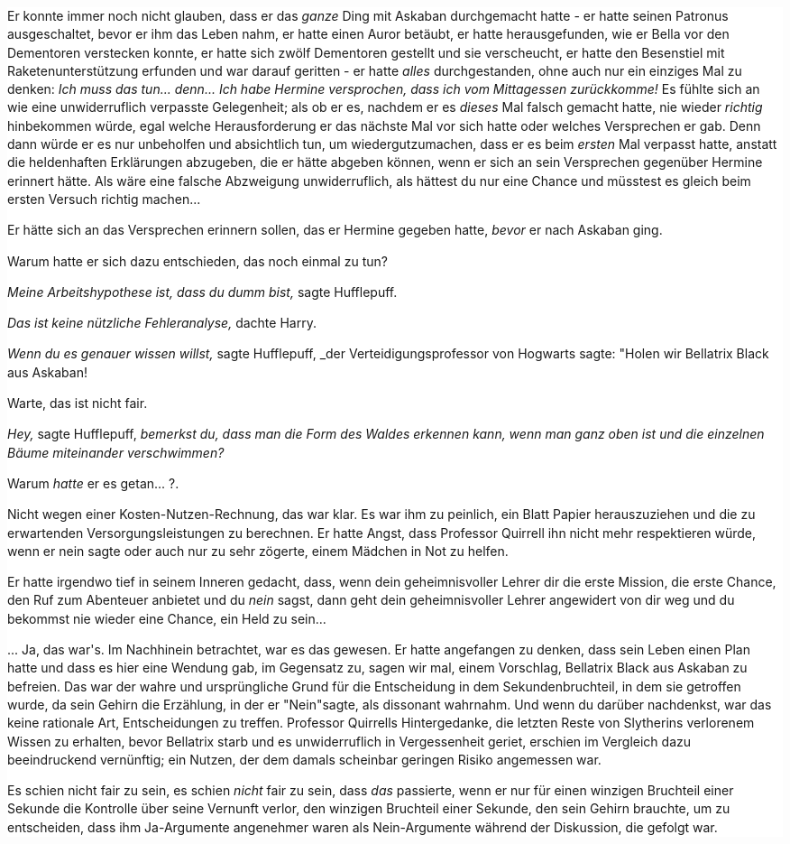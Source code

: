 Er konnte immer noch nicht glauben, dass er das _ganze_ Ding mit Askaban durchgemacht hatte - er hatte seinen Patronus ausgeschaltet, bevor er ihm das Leben nahm, er hatte einen Auror betäubt, er hatte herausgefunden, wie er Bella vor den Dementoren verstecken konnte, er hatte sich zwölf Dementoren gestellt und sie verscheucht, er hatte den Besenstiel mit Raketenunterstützung erfunden und war darauf geritten - er hatte _alles_ durchgestanden, ohne auch nur ein einziges Mal zu denken: _Ich muss das tun... denn... Ich habe Hermine versprochen, dass ich vom Mittagessen zurückkomme!_ Es fühlte sich an wie eine unwiderruflich verpasste Gelegenheit; als ob er es, nachdem er es _dieses_ Mal falsch gemacht hatte, nie wieder _richtig_ hinbekommen würde, egal welche Herausforderung er das nächste Mal vor sich hatte oder welches Versprechen er gab. Denn dann würde er es nur unbeholfen und absichtlich tun, um wiedergutzumachen, dass er es beim _ersten_ Mal verpasst hatte, anstatt die heldenhaften Erklärungen abzugeben, die er hätte abgeben können, wenn er sich an sein Versprechen gegenüber Hermine erinnert hätte. Als wäre eine falsche Abzweigung unwiderruflich, als hättest du nur eine Chance und müsstest es gleich beim ersten Versuch richtig machen...

Er hätte sich an das Versprechen erinnern sollen, das er Hermine gegeben hatte, _bevor_ er nach Askaban ging.

Warum hatte er sich dazu entschieden, das noch einmal zu tun?

_Meine Arbeitshypothese ist, dass du dumm bist,_ sagte Hufflepuff.

_Das ist keine nützliche Fehleranalyse,_ dachte Harry.

_Wenn du es genauer wissen willst,_ sagte Hufflepuff, _der Verteidigungsprofessor von Hogwarts sagte: "Holen wir Bellatrix Black aus Askaban!

Warte, das ist nicht fair.

_Hey,_ sagte Hufflepuff, _bemerkst du, dass man die Form des Waldes erkennen kann, wenn man ganz oben ist und die einzelnen Bäume miteinander verschwimmen?_

Warum _hatte_ er es getan... ?.

Nicht wegen einer Kosten-Nutzen-Rechnung, das war klar. Es war ihm zu peinlich, ein Blatt Papier herauszuziehen und die zu erwartenden Versorgungsleistungen zu berechnen. Er hatte Angst, dass Professor Quirrell ihn nicht mehr respektieren würde, wenn er nein sagte oder auch nur zu sehr zögerte, einem Mädchen in Not zu helfen.

Er hatte irgendwo tief in seinem Inneren gedacht, dass, wenn dein geheimnisvoller Lehrer dir die erste Mission, die erste Chance, den Ruf zum Abenteuer anbietet und du _nein_ sagst, dann geht dein geheimnisvoller Lehrer angewidert von dir weg und du bekommst nie wieder eine Chance, ein Held zu sein...

... Ja, das war's. Im Nachhinein betrachtet, war es das gewesen. Er hatte angefangen zu denken, dass sein Leben einen Plan hatte und dass es hier eine Wendung gab, im Gegensatz zu, sagen wir mal, einem Vorschlag, Bellatrix Black aus Askaban zu befreien. Das war der wahre und ursprüngliche Grund für die Entscheidung in dem Sekundenbruchteil, in dem sie getroffen wurde, da sein Gehirn die Erzählung, in der er "Nein"sagte, als dissonant wahrnahm. Und wenn du darüber nachdenkst, war das keine rationale Art, Entscheidungen zu treffen. Professor Quirrells Hintergedanke, die letzten Reste von Slytherins verlorenem Wissen zu erhalten, bevor Bellatrix starb und es unwiderruflich in Vergessenheit geriet, erschien im Vergleich dazu beeindruckend vernünftig; ein Nutzen, der dem damals scheinbar geringen Risiko angemessen war.

Es schien nicht fair zu sein, es schien _nicht_ fair zu sein, dass _das_ passierte, wenn er nur für einen winzigen Bruchteil einer Sekunde die Kontrolle über seine Vernunft verlor, den winzigen Bruchteil einer Sekunde, den sein Gehirn brauchte, um zu entscheiden, dass ihm Ja-Argumente angenehmer waren als Nein-Argumente während der Diskussion, die gefolgt war.
